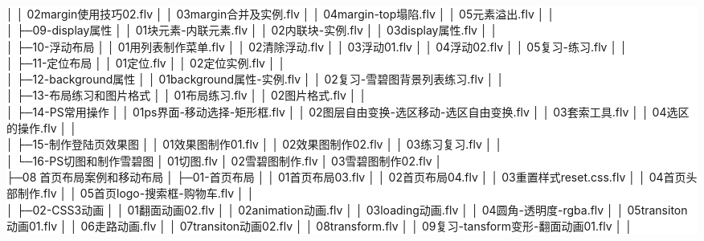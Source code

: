 │  │      02margin使用技巧02.flv
│  │      03margin合并及实例.flv
│  │      04margin-top塌陷.flv
│  │      05元素溢出.flv
│  │      
│  ├─09-display属性
│  │      01块元素-内联元素.flv
│  │      02内联块-实例.flv
│  │      03display属性.flv
│  │      
│  ├─10-浮动布局
│  │      01用列表制作菜单.flv
│  │      02清除浮动.flv
│  │      03浮动01.flv
│  │      04浮动02.flv
│  │      05复习-练习.flv
│  │      
│  ├─11-定位布局
│  │      01定位.flv
│  │      02定位实例.flv
│  │      
│  ├─12-background属性
│  │      01background属性-实例.flv
│  │      02复习-雪碧图背景列表练习.flv
│  │      
│  ├─13-布局练习和图片格式
│  │      01布局练习.flv
│  │      02图片格式.flv
│  │      
│  ├─14-PS常用操作
│  │      01ps界面-移动选择-矩形框.flv
│  │      02图层自由变换-选区移动-选区自由变换.flv
│  │      03套索工具.flv
│  │      04选区的操作.flv
│  │      
│  ├─15-制作登陆页效果图
│  │      01效果图制作01.flv
│  │      02效果图制作02.flv
│  │      03练习复习.flv
│  │      
│  └─16-PS切图和制作雪碧图
│          01切图.flv
│          02雪碧图制作.flv
│          03雪碧图制作02.flv
│          
├─08 首页布局案例和移动布局
│  ├─01-首页布局
│  │      01首页布局03.flv
│  │      02首页布局04.flv
│  │      03重置样式reset.css.flv
│  │      04首页头部制作.flv
│  │      05首页logo-搜索框-购物车.flv
│  │      
│  ├─02-CSS3动画
│  │      01翻面动画02.flv
│  │      02animation动画.flv
│  │      03loading动画.flv
│  │      04圆角-透明度-rgba.flv
│  │      05transiton动画01.flv
│  │      06走路动画.flv
│  │      07transiton动画02.flv
│  │      08transform.flv
│  │      09复习-tansform变形-翻面动画01.flv
│  │      